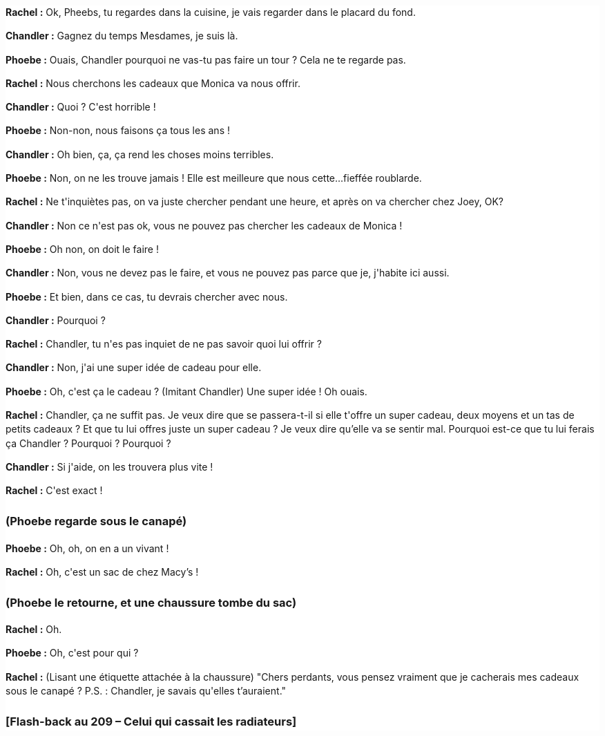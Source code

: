**Rachel :** Ok, Pheebs, tu regardes dans la cuisine, je vais regarder dans le placard du fond.

**Chandler :** Gagnez du temps Mesdames, je suis là.

**Phoebe :** Ouais, Chandler pourquoi ne vas-tu pas faire un tour ? Cela ne te regarde pas.

**Rachel :** Nous cherchons les cadeaux que Monica va nous offrir.

**Chandler :** Quoi ? C'est horrible !

**Phoebe :** Non-non, nous faisons ça tous les ans !

**Chandler :** Oh bien, ça, ça rend les choses moins terribles.

**Phoebe :** Non, on ne les trouve jamais ! Elle est meilleure que nous cette...fieffée roublarde.

**Rachel :** Ne t'inquiètes pas, on va juste chercher pendant une heure, et après on va chercher chez Joey, OK?

**Chandler :** Non ce n'est pas ok,  vous ne pouvez pas chercher les cadeaux de Monica !

**Phoebe :** Oh non, on doit le faire !

**Chandler :** Non, vous ne devez pas le faire, et vous ne pouvez pas parce que je, j'habite ici aussi.

**Phoebe :** Et bien, dans ce cas, tu devrais chercher avec nous.

**Chandler :** Pourquoi ?

**Rachel :** Chandler, tu n'es pas inquiet de ne pas savoir quoi lui offrir ?

**Chandler :** Non, j'ai une super idée de cadeau pour elle.

**Phoebe :** Oh, c'est ça le cadeau ? (Imitant Chandler) Une super idée ! Oh ouais.

**Rachel :** Chandler, ça ne suffit pas. Je veux dire que se passera-t-il si elle t'offre un super cadeau, deux moyens et un tas de petits cadeaux ? Et que tu lui offres juste un super cadeau ? Je veux dire qu’elle va se sentir mal. Pourquoi est-ce que tu lui ferais ça Chandler ? Pourquoi ? Pourquoi ?

**Chandler :** Si j'aide, on les trouvera plus vite !

**Rachel :** C'est exact !

### (Phoebe regarde sous le canapé)

**Phoebe :** Oh, oh, on en a un vivant !

**Rachel :** Oh, c'est un sac de chez Macy’s !

### (Phoebe le retourne, et une chaussure tombe du sac)

**Rachel :** Oh.

**Phoebe :** Oh, c'est pour qui ?

**Rachel :** (Lisant une étiquette attachée à la chaussure) "Chers perdants, vous pensez vraiment que je cacherais mes cadeaux sous le canapé ? P.S. : Chandler, je savais qu'elles t’auraient."

### [Flash-back au 209 – Celui qui cassait les radiateurs]
